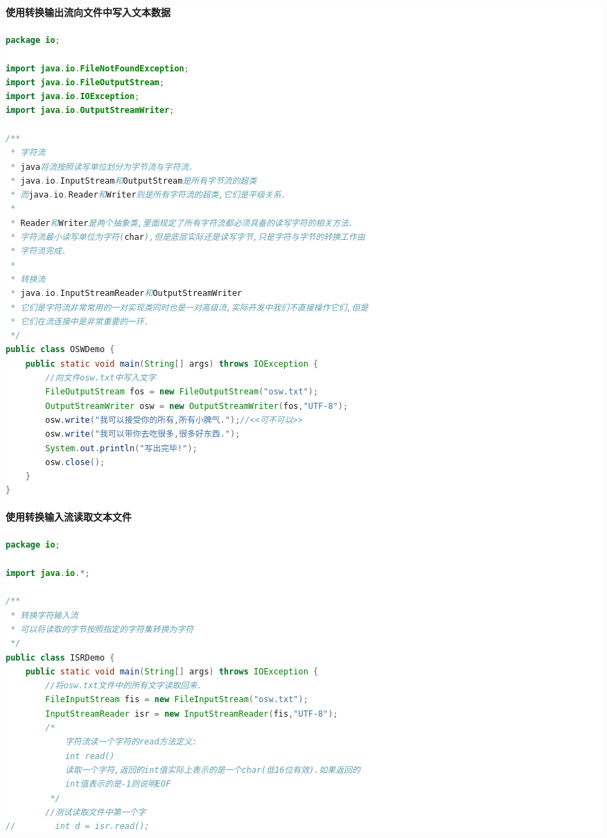 #### 使用转换输出流向文件中写入文本数据



```java
package io;

import java.io.FileNotFoundException;
import java.io.FileOutputStream;
import java.io.IOException;
import java.io.OutputStreamWriter;

/**
 * 字符流
 * java将流按照读写单位划分为字节流与字符流.
 * java.io.InputStream和OutputStream是所有字节流的超类
 * 而java.io.Reader和Writer则是所有字符流的超类,它们是平级关系.
 *
 * Reader和Writer是两个抽象类,里面规定了所有字符流都必须具备的读写字符的相关方法.
 * 字符流最小读写单位为字符(char),但是底层实际还是读写字节,只是字符与字节的转换工作由
 * 字符流完成.
 *
 * 转换流
 * java.io.InputStreamReader和OutputStreamWriter
 * 它们是字符流非常常用的一对实现类同时也是一对高级流,实际开发中我们不直接操作它们,但是
 * 它们在流连接中是非常重要的一环.
 */
public class OSWDemo {
    public static void main(String[] args) throws IOException {
        //向文件osw.txt中写入文字
        FileOutputStream fos = new FileOutputStream("osw.txt");
        OutputStreamWriter osw = new OutputStreamWriter(fos,"UTF-8");
        osw.write("我可以接受你的所有,所有小脾气.");//<<可不可以>>
        osw.write("我可以带你去吃很多,很多好东西.");
        System.out.println("写出完毕!");
        osw.close();
    }
}
```

#### 使用转换输入流读取文本文件



```java
package io;

import java.io.*;

/**
 * 转换字符输入流
 * 可以将读取的字节按照指定的字符集转换为字符
 */
public class ISRDemo {
    public static void main(String[] args) throws IOException {
        //将osw.txt文件中的所有文字读取回来.
        FileInputStream fis = new FileInputStream("osw.txt");
        InputStreamReader isr = new InputStreamReader(fis,"UTF-8");
        /*
            字符流读一个字符的read方法定义:
            int read()
            读取一个字符,返回的int值实际上表示的是一个char(低16位有效).如果返回的
            int值表示的是-1则说明EOF
         */
        //测试读取文件中第一个字
//        int d = isr.read();
```
